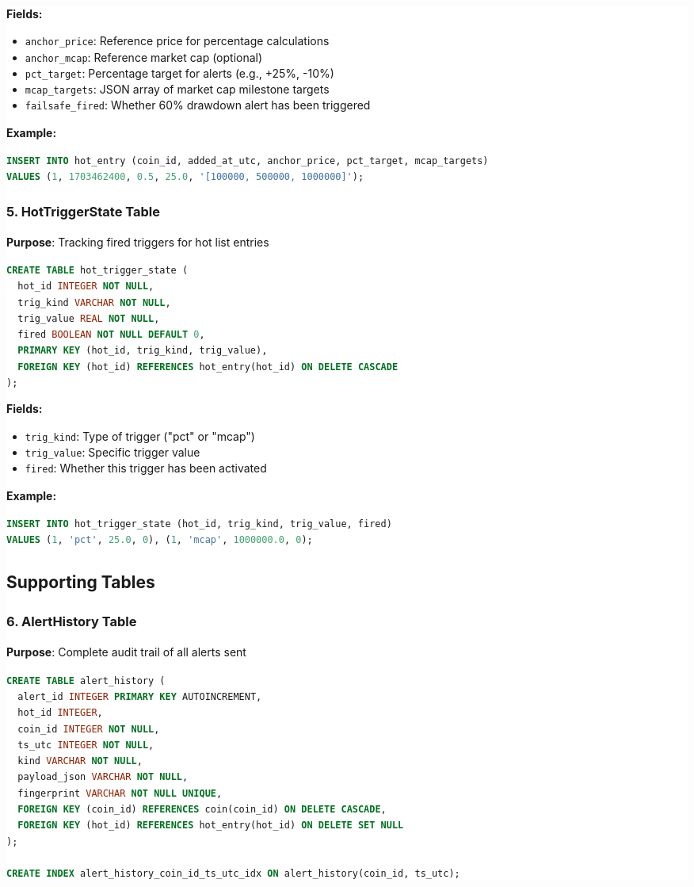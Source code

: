 **Fields:**
- `anchor_price`: Reference price for percentage calculations
- `anchor_mcap`: Reference market cap (optional)
- `pct_target`: Percentage target for alerts (e.g., +25%, -10%)
- `mcap_targets`: JSON array of market cap milestone targets
- `failsafe_fired`: Whether 60% drawdown alert has been triggered

**Example:**
```sql
INSERT INTO hot_entry (coin_id, added_at_utc, anchor_price, pct_target, mcap_targets) 
VALUES (1, 1703462400, 0.5, 25.0, '[100000, 500000, 1000000]');
```

### 5. HotTriggerState Table
**Purpose**: Tracking fired triggers for hot list entries

```sql
CREATE TABLE hot_trigger_state (
  hot_id INTEGER NOT NULL,
  trig_kind VARCHAR NOT NULL,
  trig_value REAL NOT NULL,
  fired BOOLEAN NOT NULL DEFAULT 0,
  PRIMARY KEY (hot_id, trig_kind, trig_value),
  FOREIGN KEY (hot_id) REFERENCES hot_entry(hot_id) ON DELETE CASCADE
);
```

**Fields:**
- `trig_kind`: Type of trigger ("pct" or "mcap")
- `trig_value`: Specific trigger value
- `fired`: Whether this trigger has been activated

**Example:**
```sql
INSERT INTO hot_trigger_state (hot_id, trig_kind, trig_value, fired) 
VALUES (1, 'pct', 25.0, 0), (1, 'mcap', 1000000.0, 0);
```

## Supporting Tables

### 6. AlertHistory Table
**Purpose**: Complete audit trail of all alerts sent

```sql
CREATE TABLE alert_history (
  alert_id INTEGER PRIMARY KEY AUTOINCREMENT,
  hot_id INTEGER,
  coin_id INTEGER NOT NULL,
  ts_utc INTEGER NOT NULL,
  kind VARCHAR NOT NULL,
  payload_json VARCHAR NOT NULL,
  fingerprint VARCHAR NOT NULL UNIQUE,
  FOREIGN KEY (coin_id) REFERENCES coin(coin_id) ON DELETE CASCADE,
  FOREIGN KEY (hot_id) REFERENCES hot_entry(hot_id) ON DELETE SET NULL
);

CREATE INDEX alert_history_coin_id_ts_utc_idx ON alert_history(coin_id, ts_utc);
```
